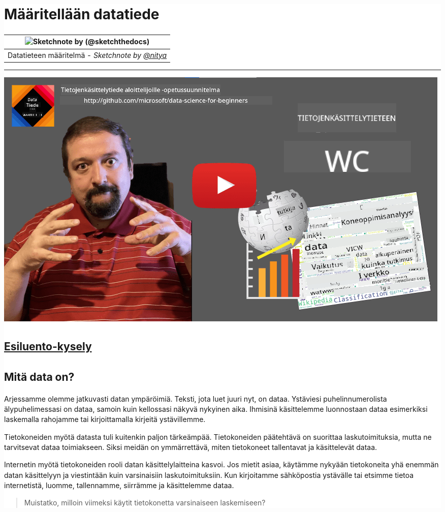 
# Määritellään datatiede

| ![ Sketchnote by [(@sketchthedocs)](https://sketchthedocs.dev) ](../../sketchnotes/01-Definitions.png) |
| :----------------------------------------------------------------------------------------------------: |
|              Datatieteen määritelmä - _Sketchnote by [@nitya](https://twitter.com/nitya)_              |

---

[![Datatieteen määritelmä - Video](../../../../translated_images/video-def-ds.6623ee2392ef1abf6d7faf3fad10a4163642811749da75f44e35a5bb121de15c.fi.png)](https://youtu.be/beZ7Mb_oz9I)

## [Esiluento-kysely](https://purple-hill-04aebfb03.1.azurestaticapps.net/quiz/0)

## Mitä data on?
Arjessamme olemme jatkuvasti datan ympäröimiä. Teksti, jota luet juuri nyt, on dataa. Ystäviesi puhelinnumerolista älypuhelimessasi on dataa, samoin kuin kellossasi näkyvä nykyinen aika. Ihmisinä käsittelemme luonnostaan dataa esimerkiksi laskemalla rahojamme tai kirjoittamalla kirjeitä ystävillemme.

Tietokoneiden myötä datasta tuli kuitenkin paljon tärkeämpää. Tietokoneiden päätehtävä on suorittaa laskutoimituksia, mutta ne tarvitsevat dataa toimiakseen. Siksi meidän on ymmärrettävä, miten tietokoneet tallentavat ja käsittelevät dataa.

Internetin myötä tietokoneiden rooli datan käsittelylaitteina kasvoi. Jos mietit asiaa, käytämme nykyään tietokoneita yhä enemmän datan käsittelyyn ja viestintään kuin varsinaisiin laskutoimituksiin. Kun kirjoitamme sähköpostia ystävälle tai etsimme tietoa internetistä, luomme, tallennamme, siirrämme ja käsittelemme dataa.
> Muistatko, milloin viimeksi käytit tietokonetta varsinaiseen laskemiseen?
